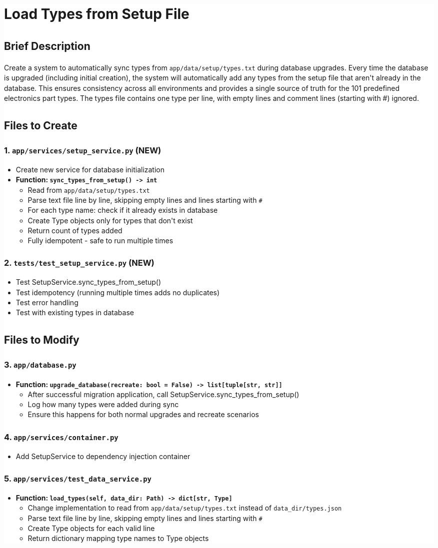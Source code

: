 # Load Types from Setup File

## Brief Description

Create a system to automatically sync types from `app/data/setup/types.txt` during database upgrades. Every time the database is upgraded (including initial creation), the system will automatically add any types from the setup file that aren't already in the database. This ensures consistency across all environments and provides a single source of truth for the 101 predefined electronics part types. The types file contains one type per line, with empty lines and comment lines (starting with #) ignored.

## Files to Create

### 1. `app/services/setup_service.py` (NEW)
- Create new service for database initialization
- **Function: `sync_types_from_setup() -> int`**
  - Read from `app/data/setup/types.txt`
  - Parse text file line by line, skipping empty lines and lines starting with `#`
  - For each type name: check if it already exists in database
  - Create Type objects only for types that don't exist
  - Return count of types added
  - Fully idempotent - safe to run multiple times

### 2. `tests/test_setup_service.py` (NEW)
- Test SetupService.sync_types_from_setup()
- Test idempotency (running multiple times adds no duplicates)
- Test error handling
- Test with existing types in database

## Files to Modify

### 3. `app/database.py`
- **Function: `upgrade_database(recreate: bool = False) -> list[tuple[str, str]]`**
  - After successful migration application, call SetupService.sync_types_from_setup()
  - Log how many types were added during sync
  - Ensure this happens for both normal upgrades and recreate scenarios

### 4. `app/services/container.py`
- Add SetupService to dependency injection container

### 5. `app/services/test_data_service.py`
- **Function: `load_types(self, data_dir: Path) -> dict[str, Type]`**
  - Change implementation to read from `app/data/setup/types.txt` instead of `data_dir/types.json`
  - Parse text file line by line, skipping empty lines and lines starting with `#`
  - Create Type objects for each valid line
  - Return dictionary mapping type names to Type objects
